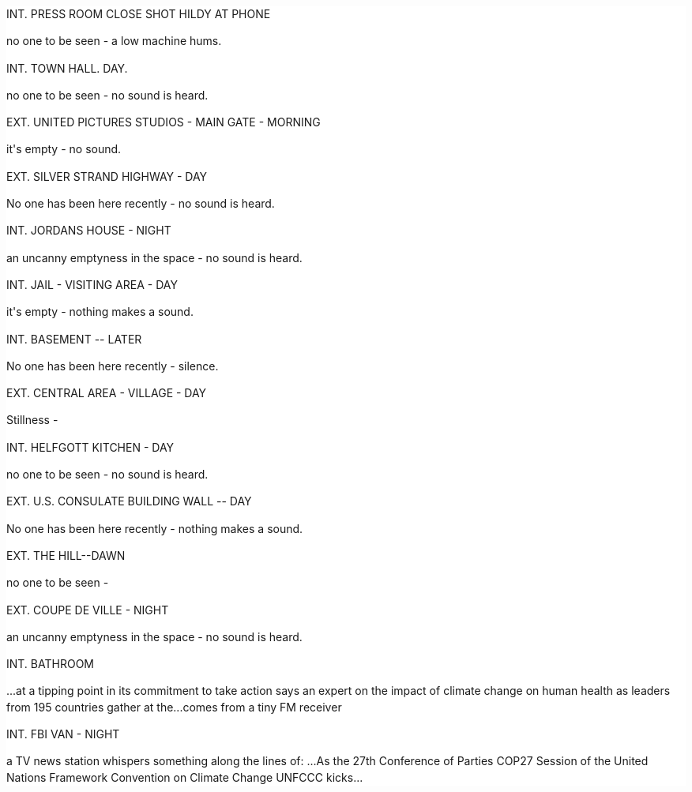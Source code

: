 INT. PRESS ROOM CLOSE SHOT HILDY AT PHONE

no one to be seen - a low machine hums.


INT. TOWN HALL. DAY.

no one to be seen - no sound is heard.


EXT. UNITED PICTURES STUDIOS - MAIN GATE - MORNING

it's empty - no sound.


EXT. SILVER STRAND HIGHWAY - DAY

No one has been here recently - no sound is heard.


INT. JORDANS HOUSE - NIGHT

an uncanny emptyness in the space - no sound is heard.


INT. JAIL - VISITING AREA - DAY

it's empty - nothing makes a sound.


INT. BASEMENT -- LATER

No one has been here recently - silence.


EXT. CENTRAL AREA - VILLAGE - DAY

Stillness - 


INT. HELFGOTT KITCHEN - DAY

no one to be seen - no sound is heard.


EXT. U.S. CONSULATE BUILDING WALL -- DAY

No one has been here recently - nothing makes a sound.


EXT. THE HILL--DAWN

no one to be seen - 


EXT. COUPE DE VILLE - NIGHT

an uncanny emptyness in the space - no sound is heard.


INT. BATHROOM

...at a tipping point in its commitment to take action says an expert on the impact of climate change on human health as leaders from 195 countries gather at the...comes from a tiny FM receiver 


INT. FBI VAN - NIGHT

a TV news station whispers something along the lines of: ...As the 27th Conference of Parties COP27 Session of the United Nations Framework Convention on Climate Change UNFCCC kicks...
